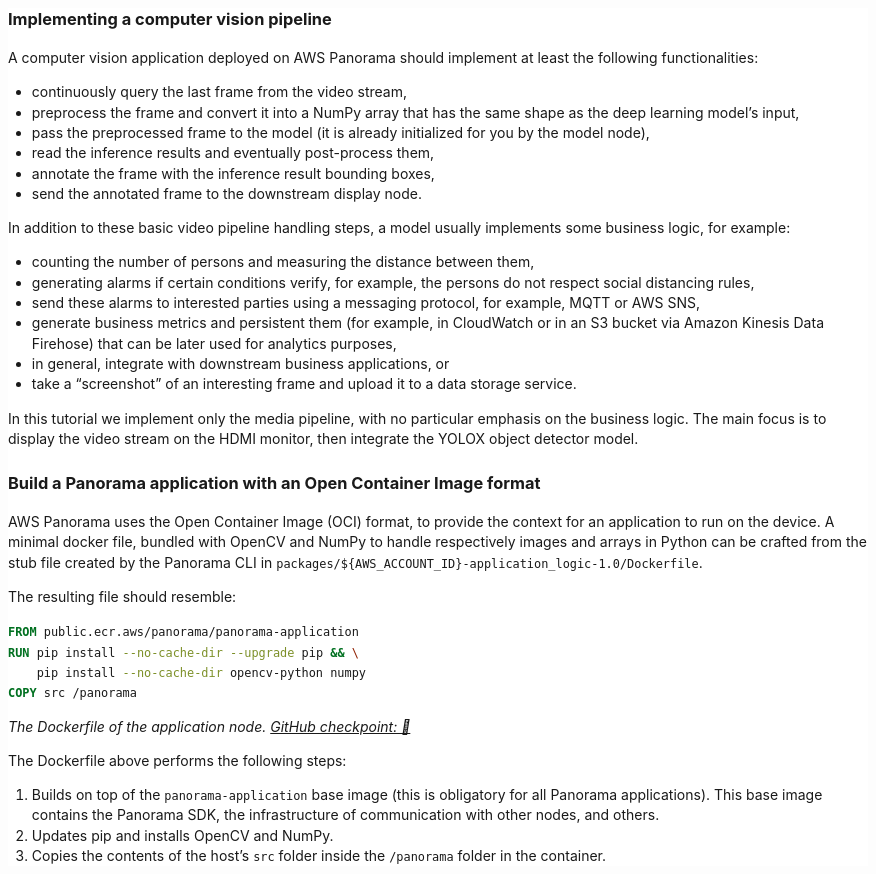 ### Implementing a computer vision pipeline

A computer vision application deployed on AWS Panorama should implement at least the following functionalities:
- continuously query the last frame from the video stream,
- preprocess the frame and convert it into a NumPy array that has the same shape as the deep learning model’s input,
- pass the preprocessed frame to the model (it is already initialized for you by the model node),
- read the inference results and eventually post-process them,
- annotate the frame with the inference result bounding boxes,
- send the annotated frame to the downstream display node.

In addition to these basic video pipeline handling steps, a model usually implements some business logic, for example:

- counting the number of persons and measuring the distance between them,
- generating alarms if certain conditions verify, for example, the persons do not respect social distancing rules,
- send these alarms to interested parties using a messaging protocol, for example, MQTT or AWS SNS,
- generate business metrics and persistent them (for example, in CloudWatch or in an S3 bucket via Amazon Kinesis Data Firehose) that can be later used for analytics purposes,
- in general, integrate with downstream business applications, or
- take a “screenshot” of an interesting frame and upload it to a data storage service.

In this tutorial we implement only the media pipeline, with no particular emphasis on the business logic. The main focus is to display the video stream on the HDMI monitor, then integrate the YOLOX object detector model.

### Build a Panorama application with an Open Container Image format

AWS Panorama uses the Open Container Image (OCI) format, to provide the context for an application to run on the device. A minimal docker file, bundled with OpenCV and NumPy to handle respectively images and arrays in Python can be crafted from the stub file created by the Panorama CLI in `packages/${AWS_ACCOUNT_ID}-application_logic-1.0/Dockerfile`.

The resulting file should resemble:

```dockerfile
FROM public.ecr.aws/panorama/panorama-application
RUN pip install --no-cache-dir --upgrade pip && \
    pip install --no-cache-dir opencv-python numpy
COPY src /panorama
```
*The Dockerfile of the application node. [GitHub checkpoint: 🔖](https://github.com/mrtj/yolox-panorama-tutorial/commit/536eda1)*

The Dockerfile above performs the following steps:

1. Builds on top of the `panorama-application` base image (this is obligatory for all Panorama applications). This base image contains the Panorama SDK, the infrastructure of communication with other nodes, and others.
2. Updates pip and installs OpenCV and NumPy.
3. Copies the contents of the host’s `src` folder inside the `/panorama` folder in the container.
